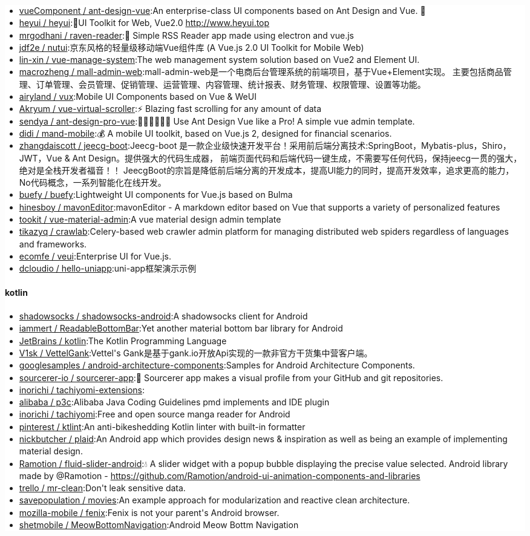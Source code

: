 * [vueComponent / ant-design-vue](https://github.com/vueComponent/ant-design-vue):An enterprise-class UI components based on Ant Design and Vue. 🐜
* [heyui / heyui](https://github.com/heyui/heyui):🎉UI Toolkit for Web, Vue2.0 http://www.heyui.top
* [mrgodhani / raven-reader](https://github.com/mrgodhani/raven-reader):📖 Simple RSS Reader app made using electron and vue.js
* [jdf2e / nutui](https://github.com/jdf2e/nutui):京东风格的轻量级移动端Vue组件库 (A Vue.js 2.0 UI Toolkit for Mobile Web)
* [lin-xin / vue-manage-system](https://github.com/lin-xin/vue-manage-system):The web management system solution based on Vue2 and Element UI.
* [macrozheng / mall-admin-web](https://github.com/macrozheng/mall-admin-web):mall-admin-web是一个电商后台管理系统的前端项目，基于Vue+Element实现。 主要包括商品管理、订单管理、会员管理、促销管理、运营管理、内容管理、统计报表、财务管理、权限管理、设置等功能。
* [airyland / vux](https://github.com/airyland/vux):Mobile UI Components based on Vue & WeUI
* [Akryum / vue-virtual-scroller](https://github.com/Akryum/vue-virtual-scroller):⚡️ Blazing fast scrolling for any amount of data
* [sendya / ant-design-pro-vue](https://github.com/sendya/ant-design-pro-vue):👨🏻‍💻👩🏻‍💻 Use Ant Design Vue like a Pro! A simple vue admin template.
* [didi / mand-mobile](https://github.com/didi/mand-mobile):💰 A mobile UI toolkit, based on Vue.js 2, designed for financial scenarios.
* [zhangdaiscott / jeecg-boot](https://github.com/zhangdaiscott/jeecg-boot):Jeecg-boot 是一款企业级快速开发平台！采用前后端分离技术:SpringBoot，Mybatis-plus，Shiro，JWT，Vue & Ant Design。提供强大的代码生成器， 前端页面代码和后端代码一键生成，不需要写任何代码，保持jeecg一贯的强大，绝对是全栈开发者福音！！ JeecgBoot的宗旨是降低前后端分离的开发成本，提高UI能力的同时，提高开发效率，追求更高的能力，No代码概念，一系列智能化在线开发。
* [buefy / buefy](https://github.com/buefy/buefy):Lightweight UI components for Vue.js based on Bulma
* [hinesboy / mavonEditor](https://github.com/hinesboy/mavonEditor):mavonEditor - A markdown editor based on Vue that supports a variety of personalized features
* [tookit / vue-material-admin](https://github.com/tookit/vue-material-admin):A vue material design admin template
* [tikazyq / crawlab](https://github.com/tikazyq/crawlab):Celery-based web crawler admin platform for managing distributed web spiders regardless of languages and frameworks.
* [ecomfe / veui](https://github.com/ecomfe/veui):Enterprise UI for Vue.js.
* [dcloudio / hello-uniapp](https://github.com/dcloudio/hello-uniapp):uni-app框架演示示例

#### kotlin
* [shadowsocks / shadowsocks-android](https://github.com/shadowsocks/shadowsocks-android):A shadowsocks client for Android
* [iammert / ReadableBottomBar](https://github.com/iammert/ReadableBottomBar):Yet another material bottom bar library for Android
* [JetBrains / kotlin](https://github.com/JetBrains/kotlin):The Kotlin Programming Language
* [V1sk / VettelGank](https://github.com/V1sk/VettelGank):Vettel's Gank是基于gank.io开放Api实现的一款非官方干货集中营客户端。
* [googlesamples / android-architecture-components](https://github.com/googlesamples/android-architecture-components):Samples for Android Architecture Components.
* [sourcerer-io / sourcerer-app](https://github.com/sourcerer-io/sourcerer-app):🦄 Sourcerer app makes a visual profile from your GitHub and git repositories.
* [inorichi / tachiyomi-extensions](https://github.com/inorichi/tachiyomi-extensions):
* [alibaba / p3c](https://github.com/alibaba/p3c):Alibaba Java Coding Guidelines pmd implements and IDE plugin
* [inorichi / tachiyomi](https://github.com/inorichi/tachiyomi):Free and open source manga reader for Android
* [pinterest / ktlint](https://github.com/pinterest/ktlint):An anti-bikeshedding Kotlin linter with built-in formatter
* [nickbutcher / plaid](https://github.com/nickbutcher/plaid):An Android app which provides design news & inspiration as well as being an example of implementing material design.
* [Ramotion / fluid-slider-android](https://github.com/Ramotion/fluid-slider-android):💧 A slider widget with a popup bubble displaying the precise value selected. Android library made by @Ramotion - https://github.com/Ramotion/android-ui-animation-components-and-libraries
* [trello / mr-clean](https://github.com/trello/mr-clean):Don't leak sensitive data.
* [savepopulation / movies](https://github.com/savepopulation/movies):An example approach for modularization and reactive clean architecture.
* [mozilla-mobile / fenix](https://github.com/mozilla-mobile/fenix):Fenix is not your parent's Android browser.
* [shetmobile / MeowBottomNavigation](https://github.com/shetmobile/MeowBottomNavigation):Android Meow Bottm Navigation